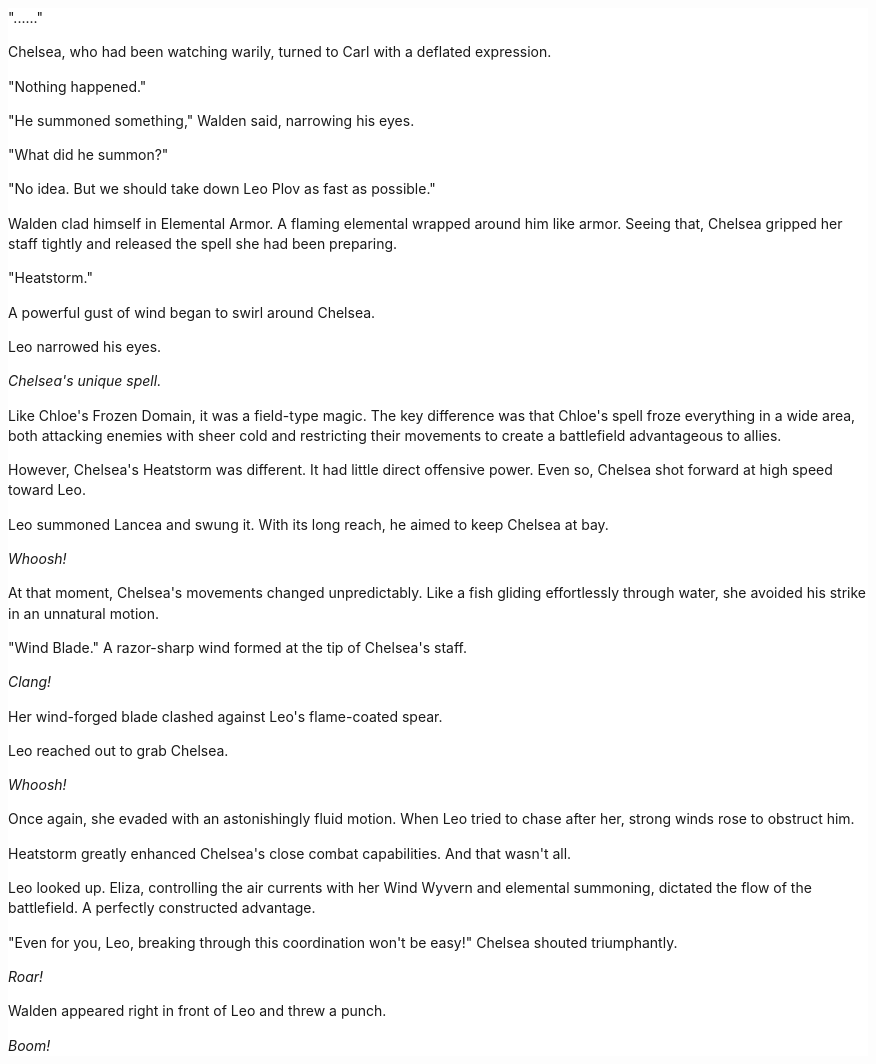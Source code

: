 "......"

Chelsea, who had been watching warily, turned to Carl with a deflated expression.

"Nothing happened."

"He summoned something," Walden said, narrowing his eyes.

"What did he summon?"

"No idea. But we should take down Leo Plov as fast as possible."

Walden clad himself in Elemental Armor. A flaming elemental wrapped around him like armor. Seeing that, Chelsea gripped her staff tightly and released the spell she had been preparing.

"Heatstorm."

A powerful gust of wind began to swirl around Chelsea.

Leo narrowed his eyes.

*Chelsea's unique spell.*

Like Chloe's Frozen Domain, it was a field-type magic. The key difference was that Chloe's spell froze everything in a wide area, both attacking enemies with sheer cold and restricting their movements to create a battlefield advantageous to allies.

However, Chelsea's Heatstorm was different. It had little direct offensive power. Even so, Chelsea shot forward at high speed toward Leo.

Leo summoned Lancea and swung it. With its long reach, he aimed to keep Chelsea at bay.

*Whoosh!*

At that moment, Chelsea's movements changed unpredictably. Like a fish gliding effortlessly through water, she avoided his strike in an unnatural motion.

"Wind Blade." A razor-sharp wind formed at the tip of Chelsea's staff.

*Clang!*

Her wind-forged blade clashed against Leo's flame-coated spear.

Leo reached out to grab Chelsea.

*Whoosh!*

Once again, she evaded with an astonishingly fluid motion. When Leo tried to chase after her, strong winds rose to obstruct him.

Heatstorm greatly enhanced Chelsea's close combat capabilities. And that wasn't all.

Leo looked up. Eliza, controlling the air currents with her Wind Wyvern and elemental summoning, dictated the flow of the battlefield. A perfectly constructed advantage.

"Even for you, Leo, breaking through this coordination won't be easy!" Chelsea shouted triumphantly.

*Roar!*

Walden appeared right in front of Leo and threw a punch.

*Boom!*
